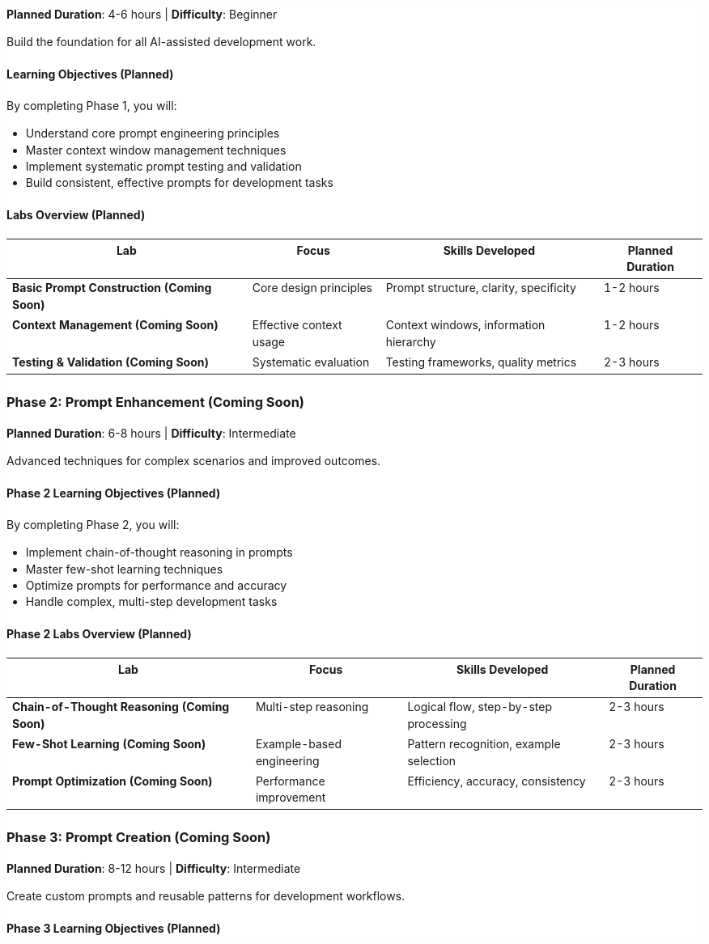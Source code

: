 **Planned Duration**: 4-6 hours | **Difficulty**: Beginner

Build the foundation for all AI-assisted development work.

#### Learning Objectives (Planned)

By completing Phase 1, you will:

- Understand core prompt engineering principles
- Master context window management techniques
- Implement systematic prompt testing and validation
- Build consistent, effective prompts for development tasks

#### Labs Overview (Planned)

| Lab                                         | Focus                   | Skills Developed                       | Planned Duration |
|---------------------------------------------|-------------------------|----------------------------------------|------------------|
| **Basic Prompt Construction (Coming Soon)** | Core design principles  | Prompt structure, clarity, specificity | 1-2 hours        |
| **Context Management (Coming Soon)**        | Effective context usage | Context windows, information hierarchy | 1-2 hours        |
| **Testing & Validation (Coming Soon)**      | Systematic evaluation   | Testing frameworks, quality metrics    | 2-3 hours        |

### Phase 2: Prompt Enhancement (Coming Soon)

**Planned Duration**: 6-8 hours | **Difficulty**: Intermediate

Advanced techniques for complex scenarios and improved outcomes.

#### Phase 2 Learning Objectives (Planned)

By completing Phase 2, you will:

- Implement chain-of-thought reasoning in prompts
- Master few-shot learning techniques
- Optimize prompts for performance and accuracy
- Handle complex, multi-step development tasks

#### Phase 2 Labs Overview (Planned)

| Lab                                          | Focus                     | Skills Developed                       | Planned Duration |
|----------------------------------------------|---------------------------|----------------------------------------|------------------|
| **Chain-of-Thought Reasoning (Coming Soon)** | Multi-step reasoning      | Logical flow, step-by-step processing  | 2-3 hours        |
| **Few-Shot Learning (Coming Soon)**          | Example-based engineering | Pattern recognition, example selection | 2-3 hours        |
| **Prompt Optimization (Coming Soon)**        | Performance improvement   | Efficiency, accuracy, consistency      | 2-3 hours        |

### Phase 3: Prompt Creation (Coming Soon)

**Planned Duration**: 8-12 hours | **Difficulty**: Intermediate

Create custom prompts and reusable patterns for development workflows.

#### Phase 3 Learning Objectives (Planned)
